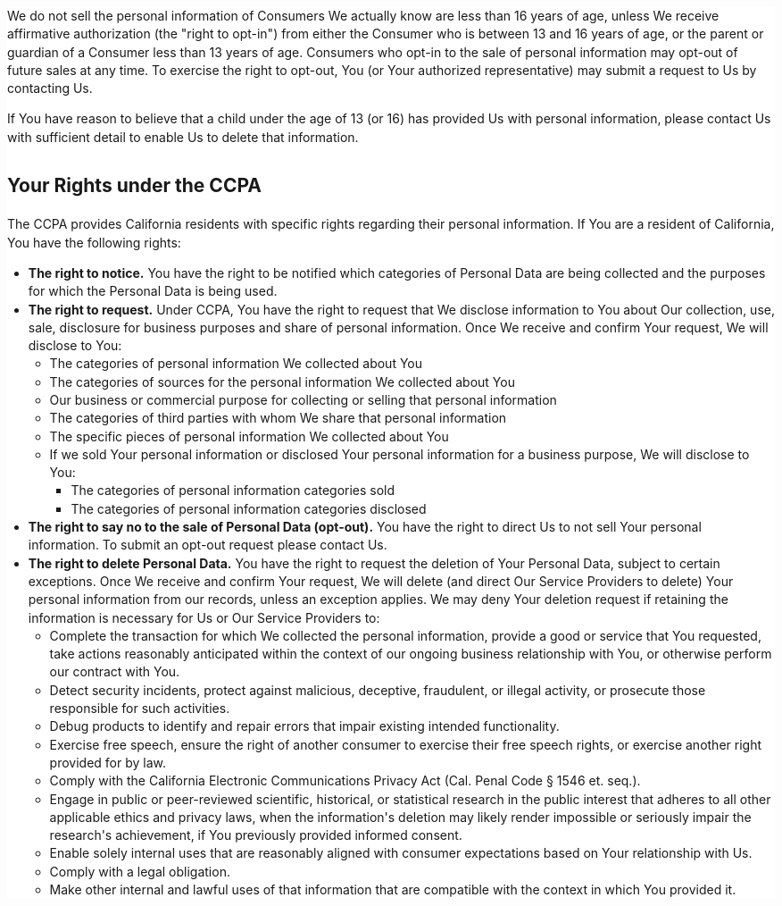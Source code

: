<p>We do not sell the personal information of Consumers We actually know are less than 16 years of age, unless We receive affirmative authorization (the &quot;right to opt-in&quot;) from either the Consumer who is between 13 and 16 years of age, or the parent or guardian of a Consumer less than 13 years of age. Consumers who opt-in to the sale of personal information may opt-out of future sales at any time. To exercise the right to opt-out, You (or Your authorized representative) may submit a request to Us by contacting Us.</p>
<p>If You have reason to believe that a child under the age of 13 (or 16) has provided Us with personal information, please contact Us with sufficient detail to enable Us to delete that information.</p>
<h2>Your Rights under the CCPA</h2>
<p>The CCPA provides California residents with specific rights regarding their personal information. If You are a resident of California, You have the following rights:</p>
<ul>
<li><strong>The right to notice.</strong> You have the right to be notified which categories of Personal Data are being collected and the purposes for which the Personal Data is being used.</li>
<li><strong>The right to request.</strong> Under CCPA, You have the right to request that We disclose information to You about Our collection, use, sale, disclosure for business purposes and share of personal information. Once We receive and confirm Your request, We will disclose to You:
<ul>
<li>The categories of personal information We collected about You</li>
<li>The categories of sources for the personal information We collected about You</li>
<li>Our business or commercial purpose for collecting or selling that personal information</li>
<li>The categories of third parties with whom We share that personal information</li>
<li>The specific pieces of personal information We collected about You</li>
<li>If we sold Your personal information or disclosed Your personal information for a business purpose, We will disclose to You:
<ul>
<li>The categories of personal information categories sold</li>
<li>The categories of personal information categories disclosed</li>
</ul>
</li>
</ul>
</li>
<li><strong>The right to say no to the sale of Personal Data (opt-out).</strong> You have the right to direct Us to not sell Your personal information. To submit an opt-out request please contact Us.</li>
<li><strong>The right to delete Personal Data.</strong> You have the right to request the deletion of Your Personal Data, subject to certain exceptions. Once We receive and confirm Your request, We will delete (and direct Our Service Providers to delete) Your personal information from our records, unless an exception applies. We may deny Your deletion request if retaining the information is necessary for Us or Our Service Providers to:
<ul>
<li>Complete the transaction for which We collected the personal information, provide a good or service that You requested, take actions reasonably anticipated within the context of our ongoing business relationship with You, or otherwise perform our contract with You.</li>
<li>Detect security incidents, protect against malicious, deceptive, fraudulent, or illegal activity, or prosecute those responsible for such activities.</li>
<li>Debug products to identify and repair errors that impair existing intended functionality.</li>
<li>Exercise free speech, ensure the right of another consumer to exercise their free speech rights, or exercise another right provided for by law.</li>
<li>Comply with the California Electronic Communications Privacy Act (Cal. Penal Code § 1546 et. seq.).</li>
<li>Engage in public or peer-reviewed scientific, historical, or statistical research in the public interest that adheres to all other applicable ethics and privacy laws, when the information's deletion may likely render impossible or seriously impair the research's achievement, if You previously provided informed consent.</li>
<li>Enable solely internal uses that are reasonably aligned with consumer expectations based on Your relationship with Us.</li>
<li>Comply with a legal obligation.</li>
<li>Make other internal and lawful uses of that information that are compatible with the context in which You provided it.</li>
</ul>
</li>